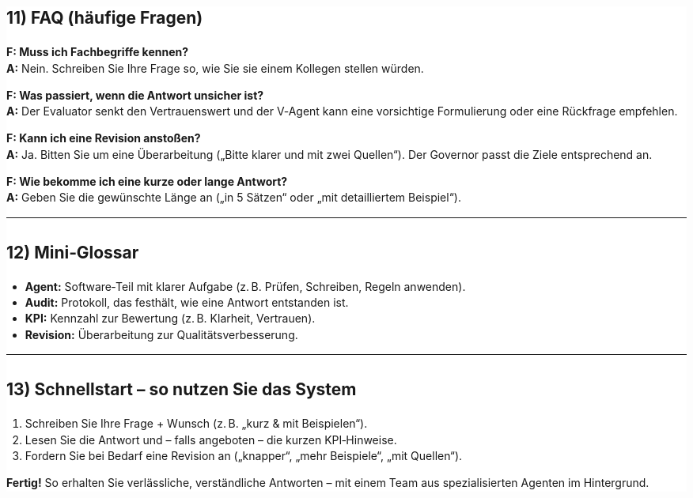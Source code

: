 
## 11) FAQ (häufige Fragen)
**F: Muss ich Fachbegriffe kennen?**  
**A:** Nein. Schreiben Sie Ihre Frage so, wie Sie sie einem Kollegen stellen würden.

**F: Was passiert, wenn die Antwort unsicher ist?**  
**A:** Der Evaluator senkt den Vertrauenswert und der V‑Agent kann eine vorsichtige Formulierung oder eine Rückfrage empfehlen.

**F: Kann ich eine Revision anstoßen?**  
**A:** Ja. Bitten Sie um eine Überarbeitung („Bitte klarer und mit zwei Quellen“). Der Governor passt die Ziele entsprechend an.

**F: Wie bekomme ich eine kurze oder lange Antwort?**  
**A:** Geben Sie die gewünschte Länge an („in 5 Sätzen“ oder „mit detailliertem Beispiel“).

---

## 12) Mini‑Glossar
- **Agent:** Software‑Teil mit klarer Aufgabe (z. B. Prüfen, Schreiben, Regeln anwenden).
- **Audit:** Protokoll, das festhält, wie eine Antwort entstanden ist.
- **KPI:** Kennzahl zur Bewertung (z. B. Klarheit, Vertrauen).
- **Revision:** Überarbeitung zur Qualitätsverbesserung.

---

## 13) Schnellstart – so nutzen Sie das System
1. Schreiben Sie Ihre Frage + Wunsch (z. B. „kurz & mit Beispielen“).
2. Lesen Sie die Antwort und – falls angeboten – die kurzen KPI‑Hinweise.
3. Fordern Sie bei Bedarf eine Revision an („knapper“, „mehr Beispiele“, „mit Quellen“).

**Fertig!** So erhalten Sie verlässliche, verständliche Antworten – mit einem Team aus spezialisierten Agenten im Hintergrund.

